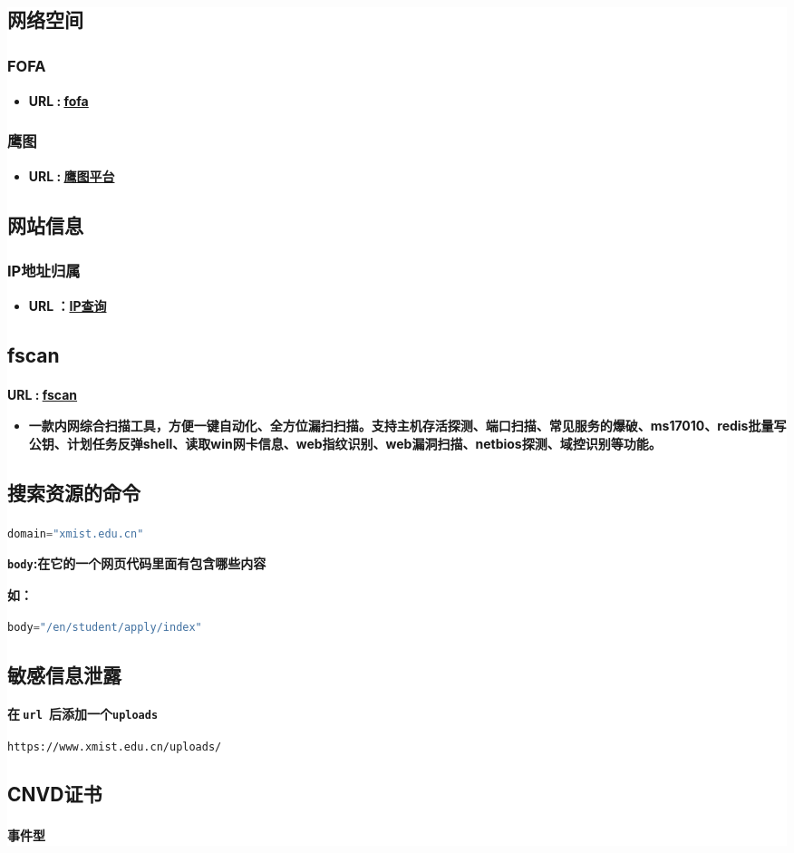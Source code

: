 

## 网络空间

### FOFA

* **URL   : [fofa](https://fofa.info/)**

### 鹰图

*  **URL   :  [鹰图平台 ](https://hunter.qianxin.com/)**

## 网站信息

### IP地址归属

* **URL ：[IP查询 ](http://www.cip.cc/)**

## fscan

**URL  : [fscan](https://github.com/shadow1ng/fscan)**

* **一款内网综合扫描工具，方便一键自动化、全方位漏扫扫描。支持主机存活探测、端口扫描、常见服务的爆破、ms17010、redis批量写公钥、计划任务反弹shell、读取win网卡信息、web指纹识别、web漏洞扫描、netbios探测、域控识别等功能。**





## 搜索资源的命令

```php
domain="xmist.edu.cn"
```

**`body`:在它的一个网页代码里面有包含哪些内容**

**如：**

```php
body="/en/student/apply/index"
```

## 敏感信息泄露

**在 `url `后添加一个`uploads`**

```php+HTML
https://www.xmist.edu.cn/uploads/
```

## CNVD证书

#### 事件型
